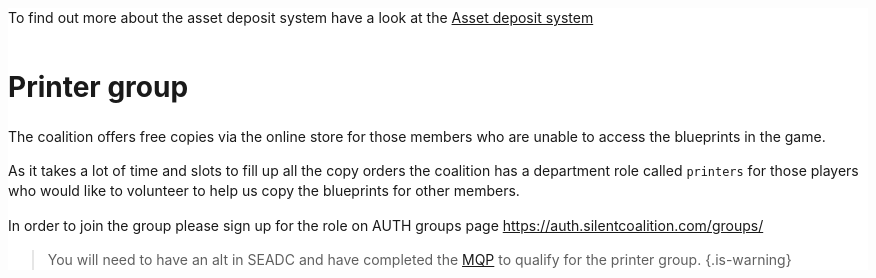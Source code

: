 To find out more about the asset deposit system have a look at the [Asset deposit system](/services/ingame-services/asset-deposit)

# Printer group
The coalition offers free copies via the online store for those members who are unable to access the blueprints in the game. 

As it takes a lot of time and slots to fill up all the copy orders the coalition has a department role called `printers` for those players who would like to volunteer to help us copy the blueprints for other members.

In order to join the group please sign up for the role on AUTH groups page https://auth.silentcoalition.com/groups/

> You will need to have an alt in SEADC and have completed the [MQP](/services/programs/mqp) to qualify for the printer group.
{.is-warning}



